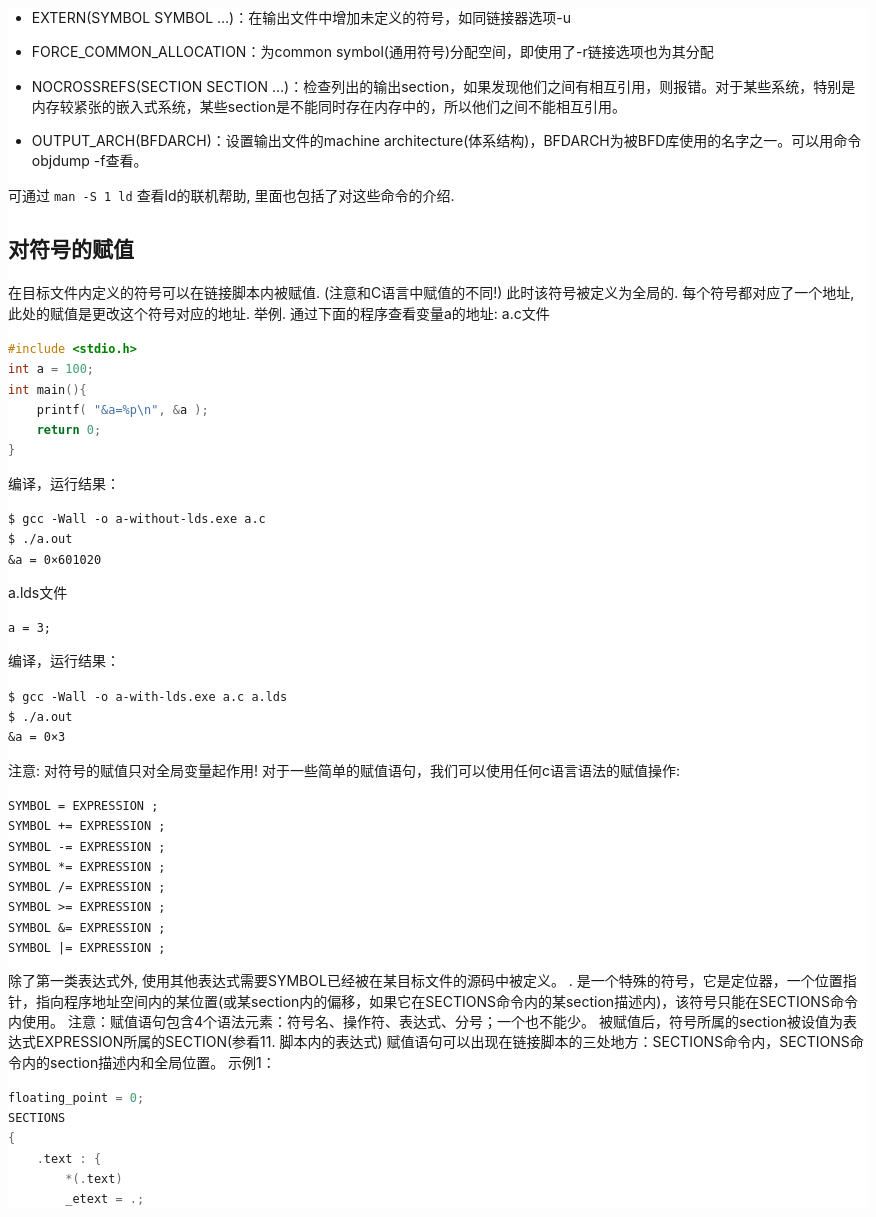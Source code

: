 - EXTERN(SYMBOL SYMBOL …)：在输出文件中增加未定义的符号，如同链接器选项-u

- FORCE_COMMON_ALLOCATION：为common symbol(通用符号)分配空间，即使用了-r链接选项也为其分配

- NOCROSSREFS(SECTION SECTION …)：检查列出的输出section，如果发现他们之间有相互引用，则报错。对于某些系统，特别是内存较紧张的嵌入式系统，某些section是不能同时存在内存中的，所以他们之间不能相互引用。

- OUTPUT_ARCH(BFDARCH)：设置输出文件的machine architecture(体系结构)，BFDARCH为被BFD库使用的名字之一。可以用命令objdump -f查看。

可通过 `man -S 1 ld` 查看ld的联机帮助, 里面也包括了对这些命令的介绍.
 
## 对符号的赋值

在目标文件内定义的符号可以在链接脚本内被赋值. (注意和C语言中赋值的不同!) 此时该符号被定义为全局的. 每个符号都对应了一个地址, 此处的赋值是更改这个符号对应的地址.
举例. 通过下面的程序查看变量a的地址:
a.c文件
```C
#include <stdio.h>
int a = 100;
int main(){
    printf( "&a=%p\n", &a );
    return 0;
}
```
编译，运行结果：
```shell
$ gcc -Wall -o a-without-lds.exe a.c
$ ./a.out
&a = 0×601020
```

a.lds文件
```
a = 3;
```
编译，运行结果：
```
$ gcc -Wall -o a-with-lds.exe a.c a.lds
$ ./a.out
&a = 0×3
```

注意: 对符号的赋值只对全局变量起作用!
对于一些简单的赋值语句，我们可以使用任何c语言语法的赋值操作:
```
SYMBOL = EXPRESSION ;
SYMBOL += EXPRESSION ;
SYMBOL -= EXPRESSION ;
SYMBOL *= EXPRESSION ;
SYMBOL /= EXPRESSION ;
SYMBOL >= EXPRESSION ;
SYMBOL &= EXPRESSION ;
SYMBOL |= EXPRESSION ;
```
除了第一类表达式外, 使用其他表达式需要SYMBOL已经被在某目标文件的源码中被定义。
. 是一个特殊的符号，它是定位器，一个位置指针，指向程序地址空间内的某位置(或某section内的偏移，如果它在SECTIONS命令内的某section描述内)，该符号只能在SECTIONS命令内使用。
注意：赋值语句包含4个语法元素：符号名、操作符、表达式、分号；一个也不能少。
被赋值后，符号所属的section被设值为表达式EXPRESSION所属的SECTION(参看11. 脚本内的表达式)
赋值语句可以出现在链接脚本的三处地方：SECTIONS命令内，SECTIONS命令内的section描述内和全局位置。
示例1：
```C
floating_point = 0; 
SECTIONS
{
    .text : {
        *(.text)
        _etext = .; 
```